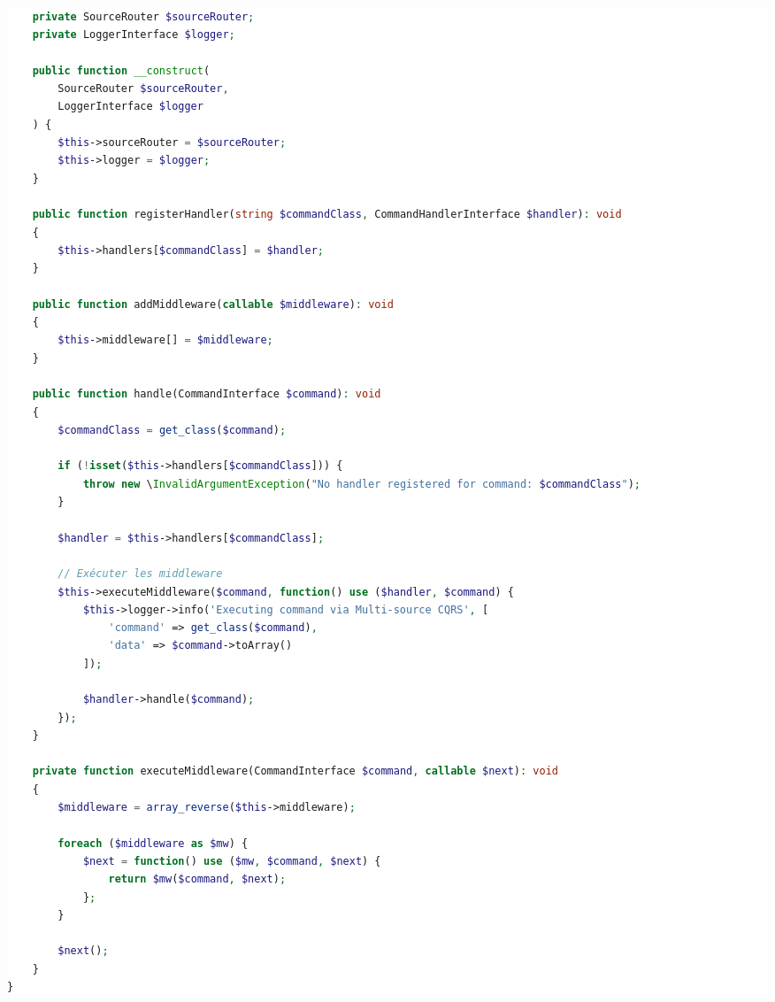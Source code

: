 ```php
    private SourceRouter $sourceRouter;
    private LoggerInterface $logger;

    public function __construct(
        SourceRouter $sourceRouter,
        LoggerInterface $logger
    ) {
        $this->sourceRouter = $sourceRouter;
        $this->logger = $logger;
    }

    public function registerHandler(string $commandClass, CommandHandlerInterface $handler): void
    {
        $this->handlers[$commandClass] = $handler;
    }

    public function addMiddleware(callable $middleware): void
    {
        $this->middleware[] = $middleware;
    }

    public function handle(CommandInterface $command): void
    {
        $commandClass = get_class($command);
        
        if (!isset($this->handlers[$commandClass])) {
            throw new \InvalidArgumentException("No handler registered for command: $commandClass");
        }

        $handler = $this->handlers[$commandClass];
        
        // Exécuter les middleware
        $this->executeMiddleware($command, function() use ($handler, $command) {
            $this->logger->info('Executing command via Multi-source CQRS', [
                'command' => get_class($command),
                'data' => $command->toArray()
            ]);
            
            $handler->handle($command);
        });
    }

    private function executeMiddleware(CommandInterface $command, callable $next): void
    {
        $middleware = array_reverse($this->middleware);
        
        foreach ($middleware as $mw) {
            $next = function() use ($mw, $command, $next) {
                return $mw($command, $next);
            };
        }
        
        $next();
    }
}
```
